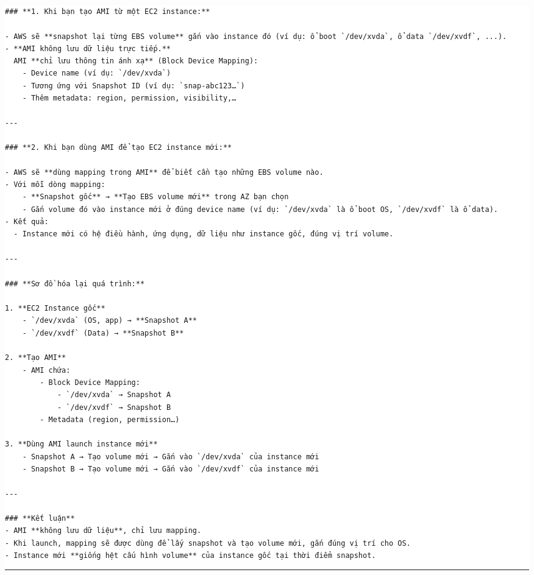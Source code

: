     
    ### **1. Khi bạn tạo AMI từ một EC2 instance:**
    
    - AWS sẽ **snapshot lại từng EBS volume** gắn vào instance đó (ví dụ: ổ boot `/dev/xvda`, ổ data `/dev/xvdf`, ...).
    - **AMI không lưu dữ liệu trực tiếp.**  
      AMI **chỉ lưu thông tin ánh xạ** (Block Device Mapping):
        - Device name (ví dụ: `/dev/xvda`)
        - Tương ứng với Snapshot ID (ví dụ: `snap-abc123…`)
        - Thêm metadata: region, permission, visibility,…
    
    ---
    
    ### **2. Khi bạn dùng AMI để tạo EC2 instance mới:**
    
    - AWS sẽ **dùng mapping trong AMI** để biết cần tạo những EBS volume nào.
    - Với mỗi dòng mapping:
        - **Snapshot gốc** → **Tạo EBS volume mới** trong AZ bạn chọn
        - Gắn volume đó vào instance mới ở đúng device name (ví dụ: `/dev/xvda` là ổ boot OS, `/dev/xvdf` là ổ data).
    - Kết quả:  
      - Instance mới có hệ điều hành, ứng dụng, dữ liệu như instance gốc, đúng vị trí volume.
    
    ---
    
    ### **Sơ đồ hóa lại quá trình:**
    
    1. **EC2 Instance gốc**
        - `/dev/xvda` (OS, app) → **Snapshot A**
        - `/dev/xvdf` (Data) → **Snapshot B**
    
    2. **Tạo AMI**
        - AMI chứa:  
            - Block Device Mapping:  
                - `/dev/xvda` → Snapshot A  
                - `/dev/xvdf` → Snapshot B  
            - Metadata (region, permission…)
    
    3. **Dùng AMI launch instance mới**
        - Snapshot A → Tạo volume mới → Gắn vào `/dev/xvda` của instance mới
        - Snapshot B → Tạo volume mới → Gắn vào `/dev/xvdf` của instance mới
    
    ---
    
    ### **Kết luận**
    - AMI **không lưu dữ liệu**, chỉ lưu mapping.
    - Khi launch, mapping sẽ được dùng để lấy snapshot và tạo volume mới, gắn đúng vị trí cho OS.
    - Instance mới **giống hệt cấu hình volume** của instance gốc tại thời điểm snapshot.









---